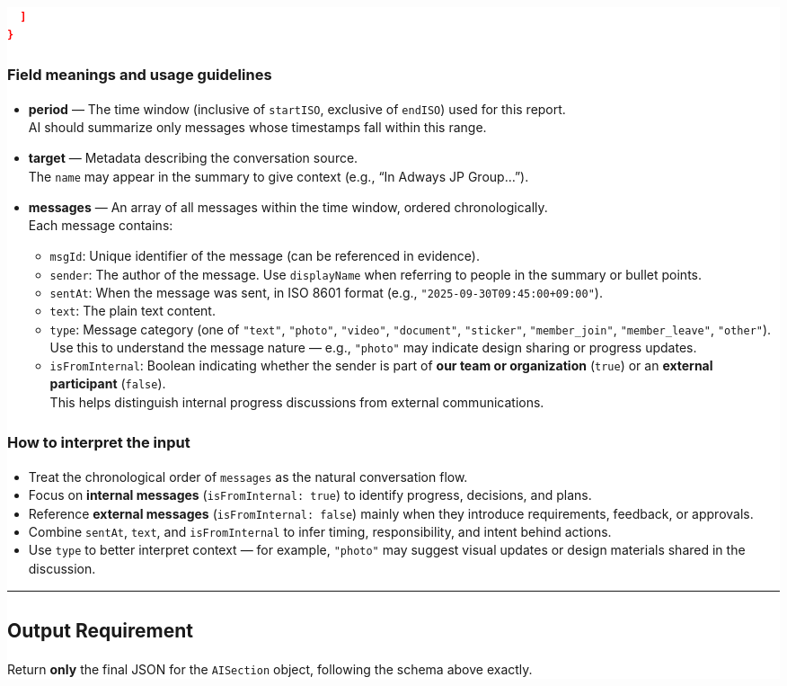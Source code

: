 ```json
  ]
}
```

### Field meanings and usage guidelines

- **period** — The time window (inclusive of `startISO`, exclusive of `endISO`) used for this report.  
  AI should summarize only messages whose timestamps fall within this range.

- **target** — Metadata describing the conversation source.  
  The `name` may appear in the summary to give context (e.g., “In Adways JP Group…”).

- **messages** — An array of all messages within the time window, ordered chronologically.  
  Each message contains:
  - `msgId`: Unique identifier of the message (can be referenced in evidence).
  - `sender`: The author of the message. Use `displayName` when referring to people in the summary or bullet points.
  - `sentAt`: When the message was sent, in ISO 8601 format (e.g., `"2025-09-30T09:45:00+09:00"`).
  - `text`: The plain text content.
  - `type`: Message category (one of `"text"`, `"photo"`, `"video"`, `"document"`, `"sticker"`, `"member_join"`, `"member_leave"`, `"other"`).  
    Use this to understand the message nature — e.g., `"photo"` may indicate design sharing or progress updates.
  - `isFromInternal`: Boolean indicating whether the sender is part of **our team or organization** (`true`) or an **external participant** (`false`).  
    This helps distinguish internal progress discussions from external communications.

### How to interpret the input

- Treat the chronological order of `messages` as the natural conversation flow.
- Focus on **internal messages** (`isFromInternal: true`) to identify progress, decisions, and plans.
- Reference **external messages** (`isFromInternal: false`) mainly when they introduce requirements, feedback, or approvals.
- Combine `sentAt`, `text`, and `isFromInternal` to infer timing, responsibility, and intent behind actions.
- Use `type` to better interpret context — for example, `"photo"` may suggest visual updates or design materials shared in the discussion.

---

## Output Requirement

Return **only** the final JSON for the `AISection` object, following the schema above exactly.
